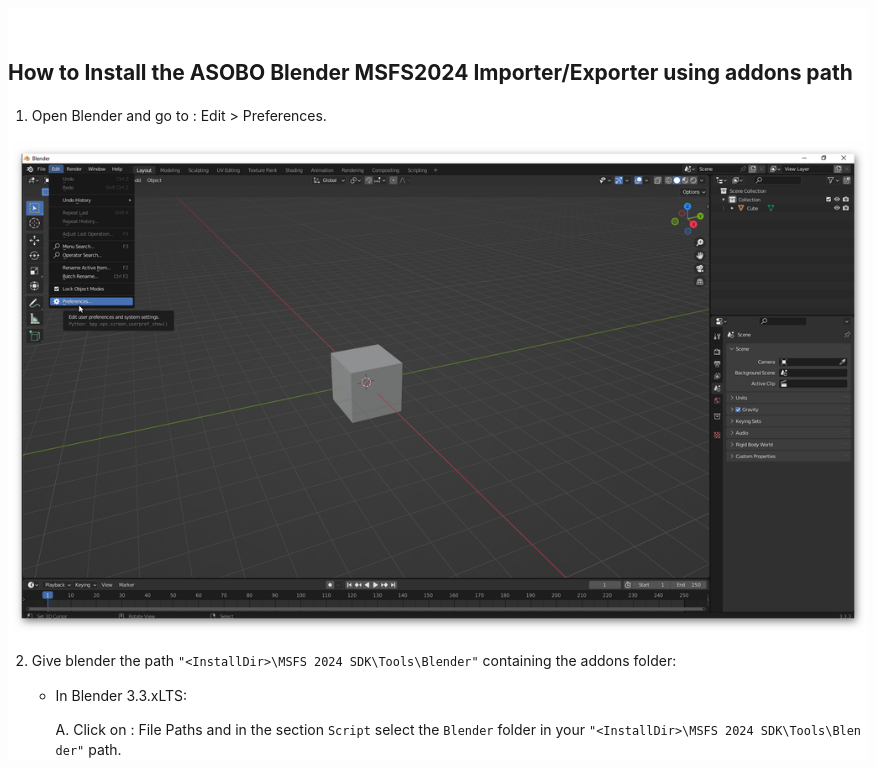 <br>

## How to Install the ASOBO Blender MSFS2024 Importer/Exporter using addons path

1. Open Blender and go to : Edit > Preferences.

![Edit Preferences - Add](resources/install/edit_preferences.png)

2. Give blender the path `"<InstallDir>\MSFS 2024 SDK\Tools\Blender"` containing the addons folder:

    * In Blender 3.3.xLTS:

        A. Click on : File Paths and in the section `Script` select the `Blender` folder in your `"<InstallDir>\MSFS 2024 SDK\Tools\Blender"` path.

